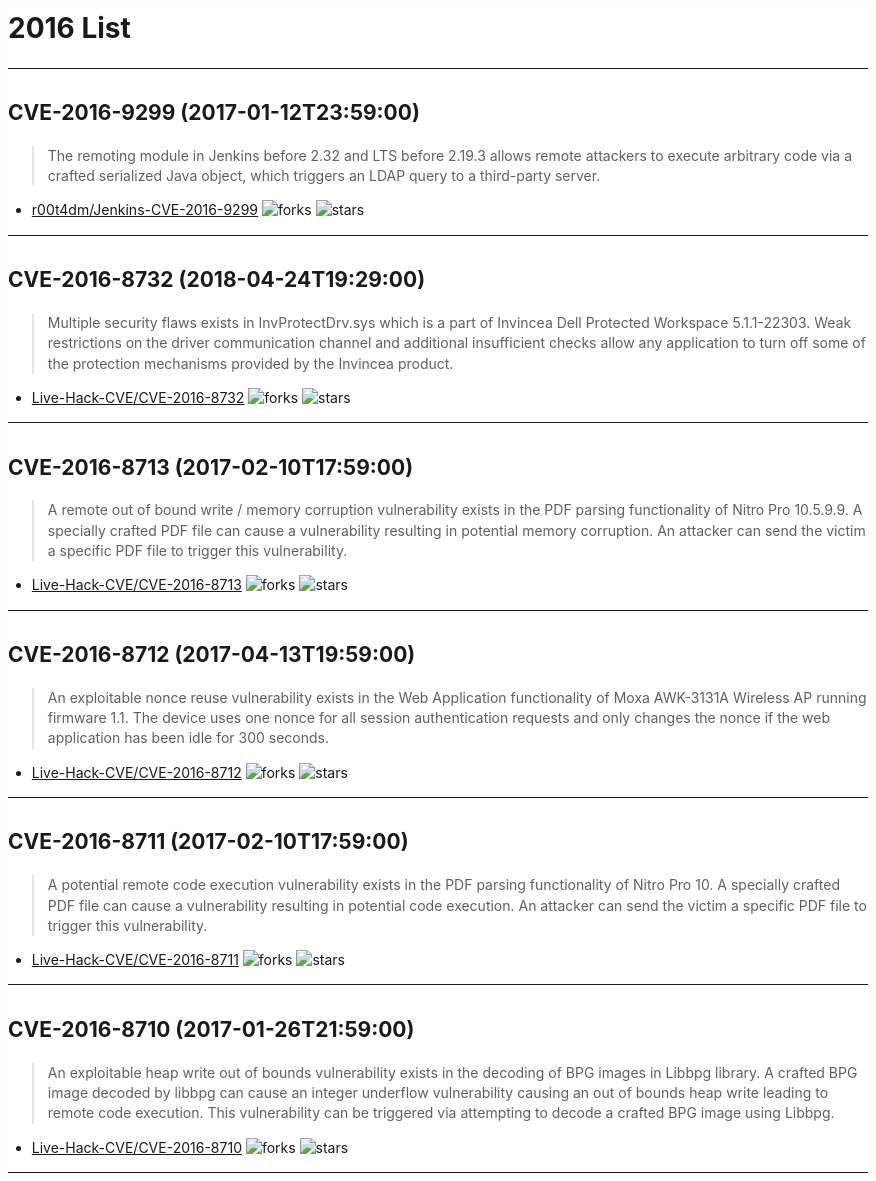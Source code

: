 # 2016 List

---
## CVE-2016-9299 (2017-01-12T23:59:00)
> The remoting module in Jenkins before 2.32 and LTS before 2.19.3 allows remote attackers to execute arbitrary code via a crafted serialized Java object, which triggers an LDAP query to a third-party server.
- [r00t4dm/Jenkins-CVE-2016-9299](https://github.com/r00t4dm/Jenkins-CVE-2016-9299)	<img alt="forks" src="https://img.shields.io/github/forks/r00t4dm/Jenkins-CVE-2016-9299">	<img alt="stars" src="https://img.shields.io/github/stars/r00t4dm/Jenkins-CVE-2016-9299">

---
## CVE-2016-8732 (2018-04-24T19:29:00)
> Multiple security flaws exists in InvProtectDrv.sys which is a part of Invincea Dell Protected Workspace 5.1.1-22303. Weak restrictions on the driver communication channel and additional insufficient checks allow any application to turn off some of the protection mechanisms provided by the Invincea product.
- [Live-Hack-CVE/CVE-2016-8732](https://github.com/Live-Hack-CVE/CVE-2016-8732)	<img alt="forks" src="https://img.shields.io/github/forks/Live-Hack-CVE/CVE-2016-8732">	<img alt="stars" src="https://img.shields.io/github/stars/Live-Hack-CVE/CVE-2016-8732">

---
## CVE-2016-8713 (2017-02-10T17:59:00)
> A remote out of bound write / memory corruption vulnerability exists in the PDF parsing functionality of Nitro Pro 10.5.9.9. A specially crafted PDF file can cause a vulnerability resulting in potential memory corruption. An attacker can send the victim a specific PDF file to trigger this vulnerability.
- [Live-Hack-CVE/CVE-2016-8713](https://github.com/Live-Hack-CVE/CVE-2016-8713)	<img alt="forks" src="https://img.shields.io/github/forks/Live-Hack-CVE/CVE-2016-8713">	<img alt="stars" src="https://img.shields.io/github/stars/Live-Hack-CVE/CVE-2016-8713">

---
## CVE-2016-8712 (2017-04-13T19:59:00)
> An exploitable nonce reuse vulnerability exists in the Web Application functionality of Moxa AWK-3131A Wireless AP running firmware 1.1. The device uses one nonce for all session authentication requests and only changes the nonce if the web application has been idle for 300 seconds.
- [Live-Hack-CVE/CVE-2016-8712](https://github.com/Live-Hack-CVE/CVE-2016-8712)	<img alt="forks" src="https://img.shields.io/github/forks/Live-Hack-CVE/CVE-2016-8712">	<img alt="stars" src="https://img.shields.io/github/stars/Live-Hack-CVE/CVE-2016-8712">

---
## CVE-2016-8711 (2017-02-10T17:59:00)
> A potential remote code execution vulnerability exists in the PDF parsing functionality of Nitro Pro 10. A specially crafted PDF file can cause a vulnerability resulting in potential code execution. An attacker can send the victim a specific PDF file to trigger this vulnerability.
- [Live-Hack-CVE/CVE-2016-8711](https://github.com/Live-Hack-CVE/CVE-2016-8711)	<img alt="forks" src="https://img.shields.io/github/forks/Live-Hack-CVE/CVE-2016-8711">	<img alt="stars" src="https://img.shields.io/github/stars/Live-Hack-CVE/CVE-2016-8711">

---
## CVE-2016-8710 (2017-01-26T21:59:00)
> An exploitable heap write out of bounds vulnerability exists in the decoding of BPG images in Libbpg library. A crafted BPG image decoded by libbpg can cause an integer underflow vulnerability causing an out of bounds heap write leading to remote code execution. This vulnerability can be triggered via attempting to decode a crafted BPG image using Libbpg.
- [Live-Hack-CVE/CVE-2016-8710](https://github.com/Live-Hack-CVE/CVE-2016-8710)	<img alt="forks" src="https://img.shields.io/github/forks/Live-Hack-CVE/CVE-2016-8710">	<img alt="stars" src="https://img.shields.io/github/stars/Live-Hack-CVE/CVE-2016-8710">

---